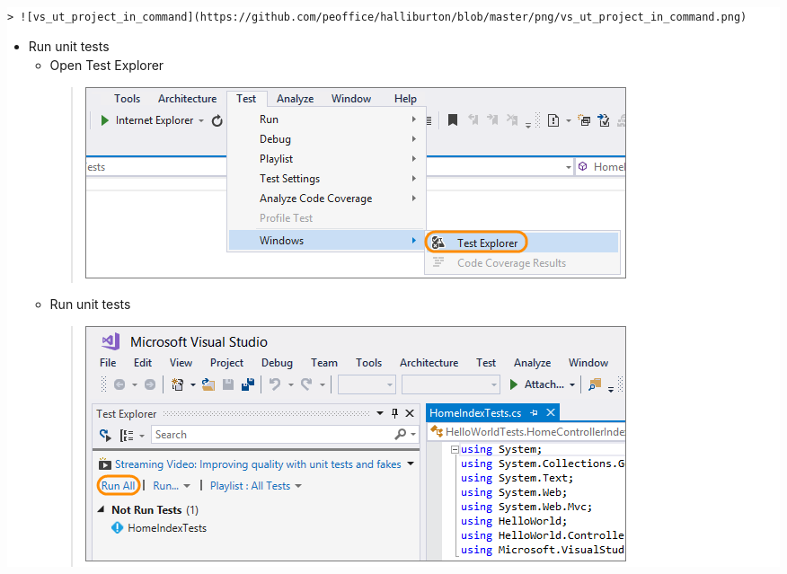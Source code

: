     > ![vs_ut_project_in_command](https://github.com/peoffice/halliburton/blob/master/png/vs_ut_project_in_command.png)
  * Run unit tests
    * Open Test Explorer
      > ![vs_ut_run_explorer](https://github.com/peoffice/halliburton/blob/master/png/vs_ut_run_explorer.png)
    * Run unit tests
      > ![vs_ut_run_do](https://github.com/peoffice/halliburton/blob/master/png/vs_ut_run_do.png)
      